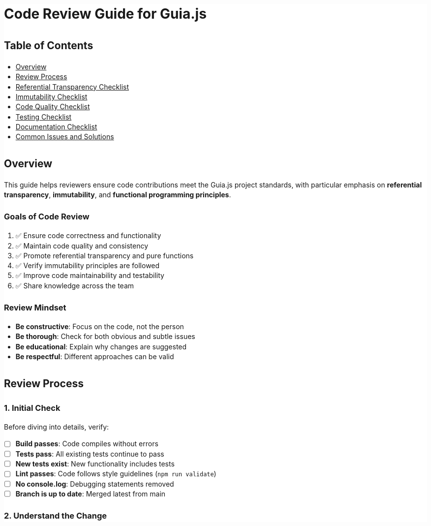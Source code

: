 # Code Review Guide for Guia.js

## Table of Contents

- [Overview](#overview)
- [Review Process](#review-process)
- [Referential Transparency Checklist](#referential-transparency-checklist)
- [Immutability Checklist](#immutability-checklist)
- [Code Quality Checklist](#code-quality-checklist)
- [Testing Checklist](#testing-checklist)
- [Documentation Checklist](#documentation-checklist)
- [Common Issues and Solutions](#common-issues-and-solutions)

## Overview

This guide helps reviewers ensure code contributions meet the Guia.js project standards, with particular emphasis on **referential transparency**, **immutability**, and **functional programming principles**.

### Goals of Code Review

1. ✅ Ensure code correctness and functionality
2. ✅ Maintain code quality and consistency
3. ✅ Promote referential transparency and pure functions
4. ✅ Verify immutability principles are followed
5. ✅ Improve code maintainability and testability
6. ✅ Share knowledge across the team

### Review Mindset

- **Be constructive**: Focus on the code, not the person
- **Be thorough**: Check for both obvious and subtle issues
- **Be educational**: Explain why changes are suggested
- **Be respectful**: Different approaches can be valid

## Review Process

### 1. Initial Check

Before diving into details, verify:

- [ ] **Build passes**: Code compiles without errors
- [ ] **Tests pass**: All existing tests continue to pass
- [ ] **New tests exist**: New functionality includes tests
- [ ] **Lint passes**: Code follows style guidelines (`npm run validate`)
- [ ] **No console.log**: Debugging statements removed
- [ ] **Branch is up to date**: Merged latest from main

### 2. Understand the Change
